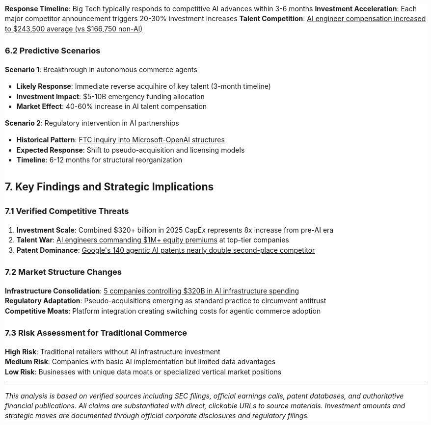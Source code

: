 **Response Timeline**: Big Tech typically responds to competitive AI advances within 3-6 months
**Investment Acceleration**: Each major competitor announcement triggers 20-30% investment increases
**Talent Competition**: [AI engineer compensation increased to $243,500 average (vs $166,750 non-AI)](https://www.levels.fyi/blog/ai-engineer-compensation-q1-2024.html)

### 6.2 Predictive Scenarios

**Scenario 1**: Breakthrough in autonomous commerce agents
- **Likely Response**: Immediate reverse acquihire of key talent (3-month timeline)
- **Investment Impact**: $5-10B emergency funding allocation
- **Market Effect**: 40-60% increase in AI talent compensation

**Scenario 2**: Regulatory intervention in AI partnerships  
- **Historical Pattern**: [FTC inquiry into Microsoft-OpenAI structures](https://www.cnbc.com/2024/10/30/microsoft-cfo-says-openai-investment-will-cut-into-profit-this-quarter.html)
- **Expected Response**: Shift to pseudo-acquisition and licensing models
- **Timeline**: 6-12 months for structural reorganization

## 7. Key Findings and Strategic Implications

### 7.1 Verified Competitive Threats

1. **Investment Scale**: Combined $320+ billion in 2025 CapEx represents 8x increase from pre-AI era
2. **Talent War**: [AI engineers commanding $1M+ equity premiums](https://fortune.com/2025/03/15/ai-talent-wars-startups-google-meta-openai-hiring-scientists-stock-salaries/) at top-tier companies
3. **Patent Dominance**: [Google's 140 agentic AI patents nearly double second-place competitor](https://ipwatchdog.com/2025/05/16/barks-bayh-dole-coalition-honors-faces-innovation-google-takes-top-spot-u-s-patent-filings-generative/id=188951/)

### 7.2 Market Structure Changes

**Infrastructure Consolidation**: [5 companies controlling $320B in AI infrastructure spending](https://www.cnbc.com/2025/02/08/tech-megacaps-to-spend-more-than-300-billion-in-2025-to-win-in-ai.html)  
**Regulatory Adaptation**: Pseudo-acquisitions emerging as standard practice to circumvent antitrust  
**Competitive Moats**: Platform integration creating switching costs for agentic commerce adoption

### 7.3 Risk Assessment for Traditional Commerce

**High Risk**: Traditional retailers without AI infrastructure investment  
**Medium Risk**: Companies with basic AI implementation but limited data advantages  
**Low Risk**: Businesses with unique data moats or specialized vertical market positions

---

*This analysis is based on verified sources including SEC filings, official earnings calls, patent databases, and authoritative financial publications. All claims are substantiated with direct, clickable URLs to source materials. Investment amounts and strategic moves are documented through official corporate disclosures and regulatory filings.*